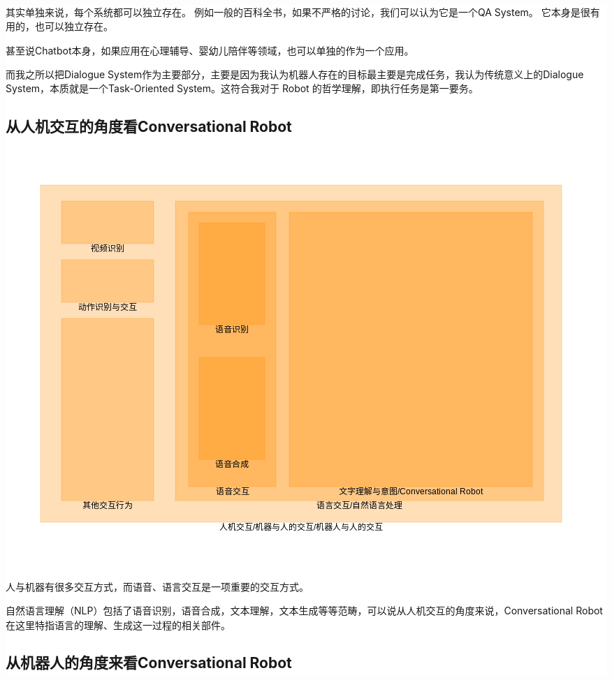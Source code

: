 其实单独来说，每个系统都可以独立存在。
例如一般的百科全书，如果不严格的讨论，我们可以认为它是一个QA System。
它本身是很有用的，也可以独立存在。

甚至说Chatbot本身，如果应用在心理辅导、婴幼儿陪伴等领域，也可以单独的作为一个应用。

而我之所以把Dialogue System作为主要部分，主要是因为我认为机器人存在的目标最主要是完成任务，我认为传统意义上的Dialogue System，本质就是一个Task-Oriented System。这符合我对于 Robot 的哲学理解，即执行任务是第一要务。

## 从人机交互的角度看Conversational Robot

![从人机交互的角度看ConversationalRobot](从人机交互的角度看ConversationalRobot.png)

人与机器有很多交互方式，而语音、语言交互是一项重要的交互方式。

自然语言理解（NLP）包括了语音识别，语音合成，文本理解，文本生成等等范畴，可以说从人机交互的角度来说，Conversational Robot 在这里特指语言的理解、生成这一过程的相关部件。

## 从机器人的角度来看Conversational Robot
